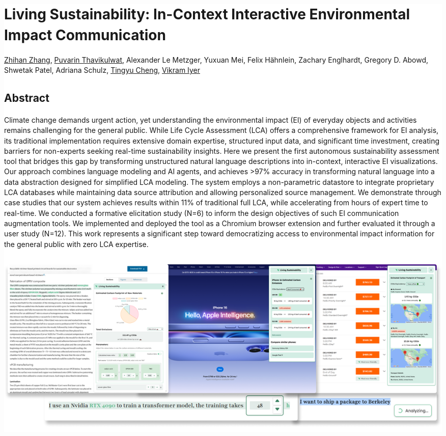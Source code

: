 # Living Sustainability: In-Context Interactive Environmental Impact Communication
[Zhihan Zhang](https://homes.cs.washington.edu/~zzhihan/), 
[Puvarin Thavikulwat](https://www.pu-thavi.com/living-sustainability), 
Alexander Le Metzger, 
Yuxuan Mei, 
Felix Hähnlein, 
Zachary Englhardt, 
Gregory D. Abowd, 
Shwetak Patel, 
Adriana Schulz, 
[Tingyu Cheng](https://tingyucheng.com), 
[Vikram Iyer](https://homes.cs.washington.edu/~vsiyer/)

## Abstract
Climate change demands urgent action, yet understanding the environmental impact (EI) of everyday objects and activities remains challenging for the general public. While Life Cycle Assessment (LCA) offers a comprehensive framework for EI analysis, its traditional implementation requires extensive domain expertise, structured input data, and significant time investment, creating barriers for non-experts seeking real-time sustainability insights. Here we present the first autonomous sustainability assessment tool that bridges this gap by transforming unstructured natural language descriptions into in-context, interactive EI visualizations. Our approach combines language modeling and AI agents, and achieves >97% accuracy in transforming natural language into a data abstraction designed for simplified LCA modeling. The system employs a non-parametric datastore to integrate proprietary LCA databases while maintaining data source attribution and allowing personalized source management. We demonstrate through case studies that our system achieves results within 11% of traditional full LCA, while accelerating from hours of expert time to real-time. We conducted a formative elicitation study (N=6) to inform the design objectives of such EI communication augmentation tools. We implemented and deployed the tool as a Chromium browser extension and further evaluated it through a user study (N=12). This work represents a significant step toward democratizing access to environmental impact information for the general public with zero LCA expertise.

![Living Sustainability](/figures/Teaser.jpg)
---

